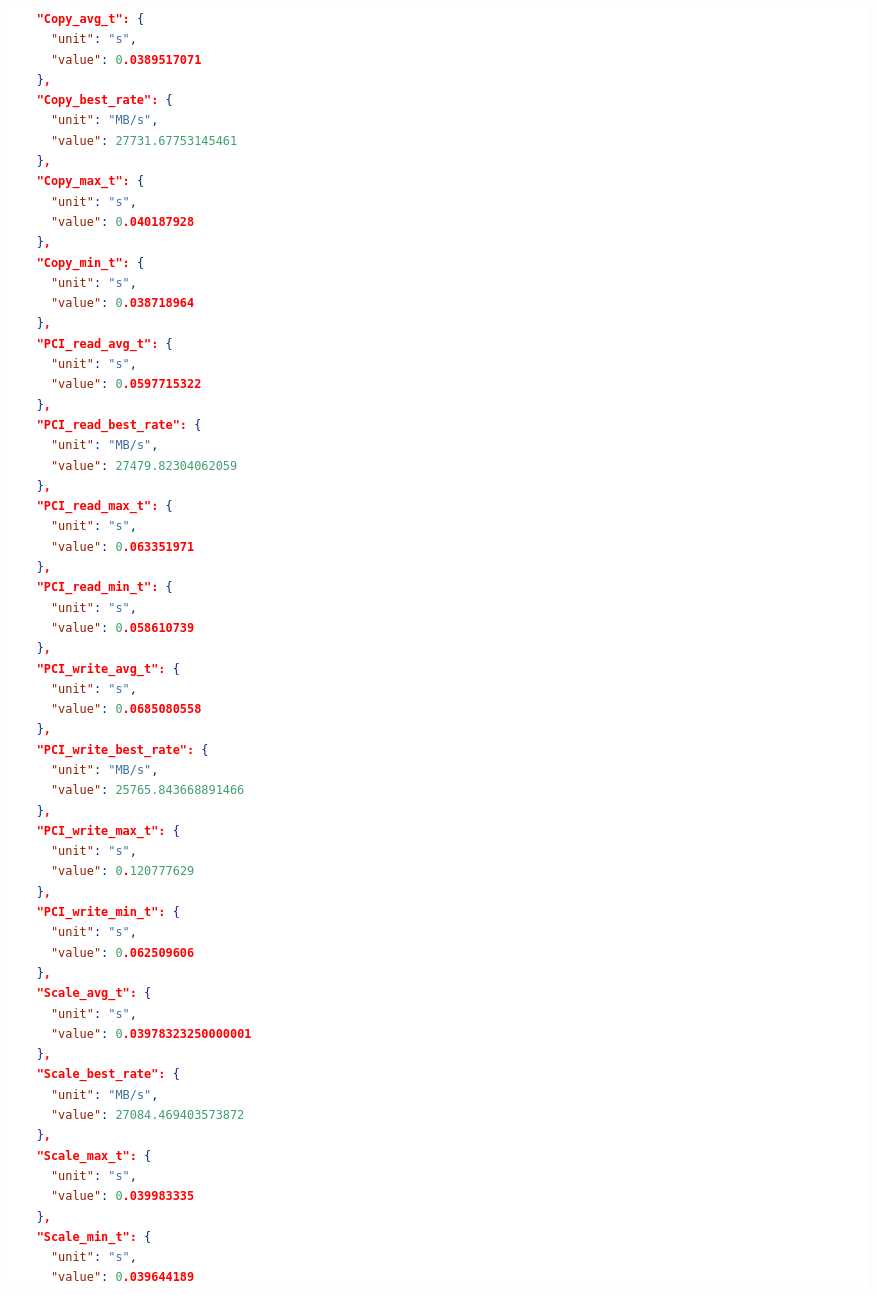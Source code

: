 ```json
    "Copy_avg_t": {
      "unit": "s",
      "value": 0.0389517071
    },
    "Copy_best_rate": {
      "unit": "MB/s",
      "value": 27731.67753145461
    },
    "Copy_max_t": {
      "unit": "s",
      "value": 0.040187928
    },
    "Copy_min_t": {
      "unit": "s",
      "value": 0.038718964
    },
    "PCI_read_avg_t": {
      "unit": "s",
      "value": 0.0597715322
    },
    "PCI_read_best_rate": {
      "unit": "MB/s",
      "value": 27479.82304062059
    },
    "PCI_read_max_t": {
      "unit": "s",
      "value": 0.063351971
    },
    "PCI_read_min_t": {
      "unit": "s",
      "value": 0.058610739
    },
    "PCI_write_avg_t": {
      "unit": "s",
      "value": 0.0685080558
    },
    "PCI_write_best_rate": {
      "unit": "MB/s",
      "value": 25765.843668891466
    },
    "PCI_write_max_t": {
      "unit": "s",
      "value": 0.120777629
    },
    "PCI_write_min_t": {
      "unit": "s",
      "value": 0.062509606
    },
    "Scale_avg_t": {
      "unit": "s",
      "value": 0.03978323250000001
    },
    "Scale_best_rate": {
      "unit": "MB/s",
      "value": 27084.469403573872
    },
    "Scale_max_t": {
      "unit": "s",
      "value": 0.039983335
    },
    "Scale_min_t": {
      "unit": "s",
      "value": 0.039644189
```